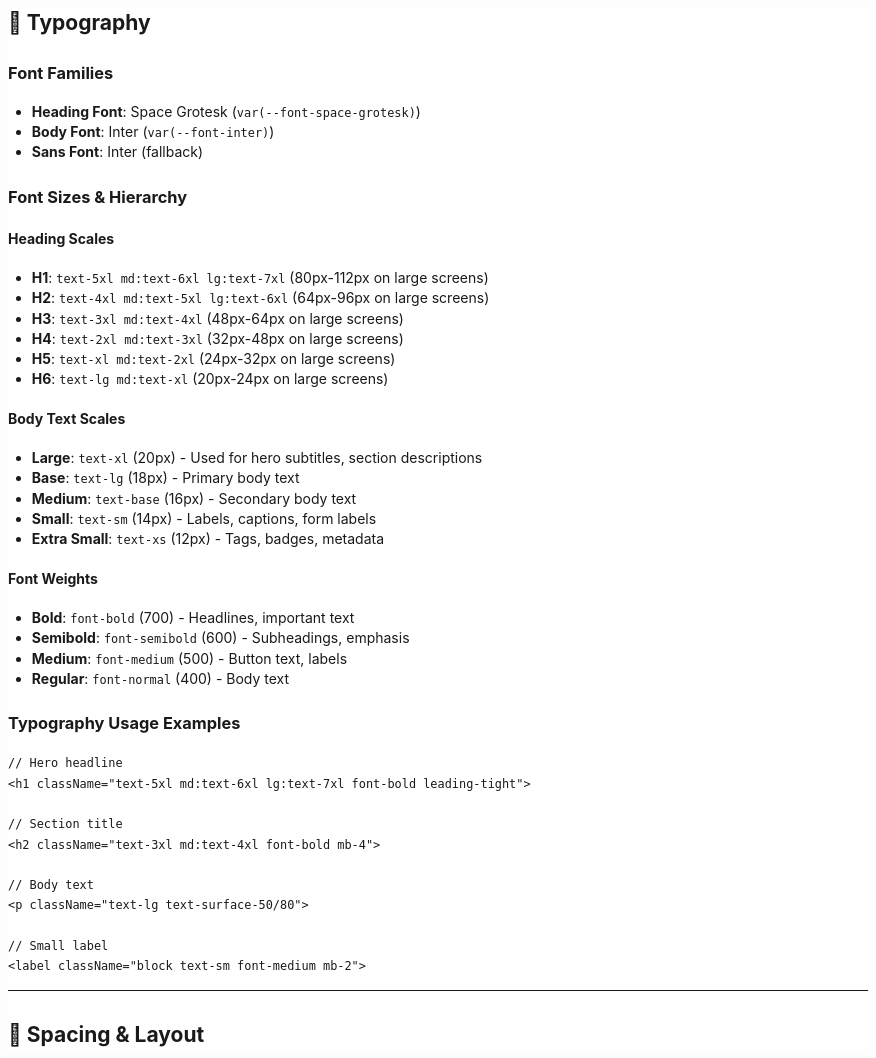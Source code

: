 
## 📖 Typography

### Font Families
- **Heading Font**: Space Grotesk (`var(--font-space-grotesk)`)
- **Body Font**: Inter (`var(--font-inter)`)
- **Sans Font**: Inter (fallback)

### Font Sizes & Hierarchy

#### Heading Scales
- **H1**: `text-5xl md:text-6xl lg:text-7xl` (80px-112px on large screens)
- **H2**: `text-4xl md:text-5xl lg:text-6xl` (64px-96px on large screens)
- **H3**: `text-3xl md:text-4xl` (48px-64px on large screens)
- **H4**: `text-2xl md:text-3xl` (32px-48px on large screens)
- **H5**: `text-xl md:text-2xl` (24px-32px on large screens)
- **H6**: `text-lg md:text-xl` (20px-24px on large screens)

#### Body Text Scales
- **Large**: `text-xl` (20px) - Used for hero subtitles, section descriptions
- **Base**: `text-lg` (18px) - Primary body text
- **Medium**: `text-base` (16px) - Secondary body text
- **Small**: `text-sm` (14px) - Labels, captions, form labels
- **Extra Small**: `text-xs` (12px) - Tags, badges, metadata

#### Font Weights
- **Bold**: `font-bold` (700) - Headlines, important text
- **Semibold**: `font-semibold` (600) - Subheadings, emphasis
- **Medium**: `font-medium` (500) - Button text, labels
- **Regular**: `font-normal` (400) - Body text

### Typography Usage Examples
```tsx
// Hero headline
<h1 className="text-5xl md:text-6xl lg:text-7xl font-bold leading-tight">

// Section title
<h2 className="text-3xl md:text-4xl font-bold mb-4">

// Body text
<p className="text-lg text-surface-50/80">

// Small label
<label className="block text-sm font-medium mb-2">
```

---

## 📐 Spacing & Layout
